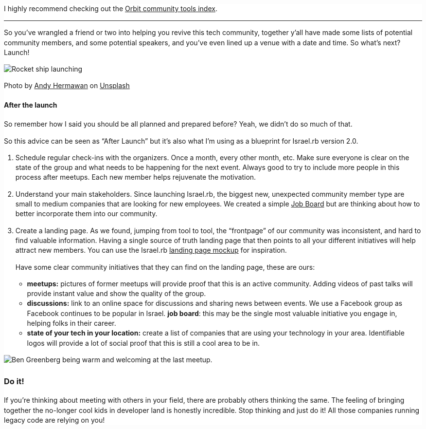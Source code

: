 I highly recommend checking out the [Orbit community tools index](https://orbit.love/community-tools-index).

- - -

So you’ve wrangled a friend or two into helping you revive this tech community, together y’all have made some lists of potential community members, and some potential speakers, and you’ve even lined up a venue with a date and time. So what’s next? Launch!

![Rocket ship launching](https://cdn-images-1.medium.com/max/1200/0*una1z57jSuNgtw5n "Rocket ship launching")

Photo by [Andy Hermawan](https://unsplash.com/@kolamdigital?utm_source=medium&utm_medium=referral) on [Unsplash](https://unsplash.com?utm_source=medium&utm_medium=referral)

#### After the launch

So remember how I said you should be all planned and prepared before? Yeah, we didn’t do so much of that.

So this advice can be seen as “After Launch” but it’s also what I’m using as a blueprint for Israel.rb version 2.0.

1. Schedule regular check-ins with the organizers. Once a month, every other month, etc. Make sure everyone is clear on the state of the group and what needs to be happening for the next event. Always good to try to include more people in this process after meetups. Each new member helps rejuvenate the motivation.
2. Understand your main stakeholders. Since launching Israel.rb, the biggest new, unexpected community member type are small to medium companies that are looking for new employees. We created a simple [Job Board](https://airtable.com/shr2EZCTlzE73skSH/tblxs9zBQANucf8y2) but are thinking about how to better incorporate them into our community.
3. Create a landing page. As we found, jumping from tool to tool, the “frontpage” of our community was inconsistent, and hard to find valuable information. Having a single source of truth landing page that then points to all your different initiatives will help attract new members. You can use the Israel.rb [landing page mockup](<https://www.figma.com/proto/w8dEFZC7dieuFb8OL4qD6p/Untitled?page-id=0%3A1&node-id=3%3A2&viewport=619%2C233%2C0.25&scaling=scale-down>) for inspiration.

   Have some clear community initiatives that they can find on the landing page, these are ours:

   * **meetups:** pictures of former meetups will provide proof that this is an active community. Adding videos of past talks will provide instant value and show the quality of the group.
   * **discussions:** link to an online space for discussions and sharing news between events. We use a Facebook group as Facebook continues to be popular in Israel.
     **job board**: this may be the single most valuable initiative you engage in, helping folks in their career.
   * **state of your tech in your location:** create a list of companies that are using your technology in your area. Identifiable logos will provide a lot of social proof that this is still a cool area to be in.

![Ben Greenberg being warm and welcoming at the last meetup.](/content/blog/re-building-a-“dead”-tech-community/ben-greenberg-tailorbrands-1.png "Ben Greenberg being warm and welcoming at the last meetup.")

### Do it!

If you’re thinking about meeting with others in your field, there are probably others thinking the same. The feeling of bringing together the no-longer cool kids in developer land is honestly incredible. Stop thinking and just do it! All those companies running legacy code are relying on you!
